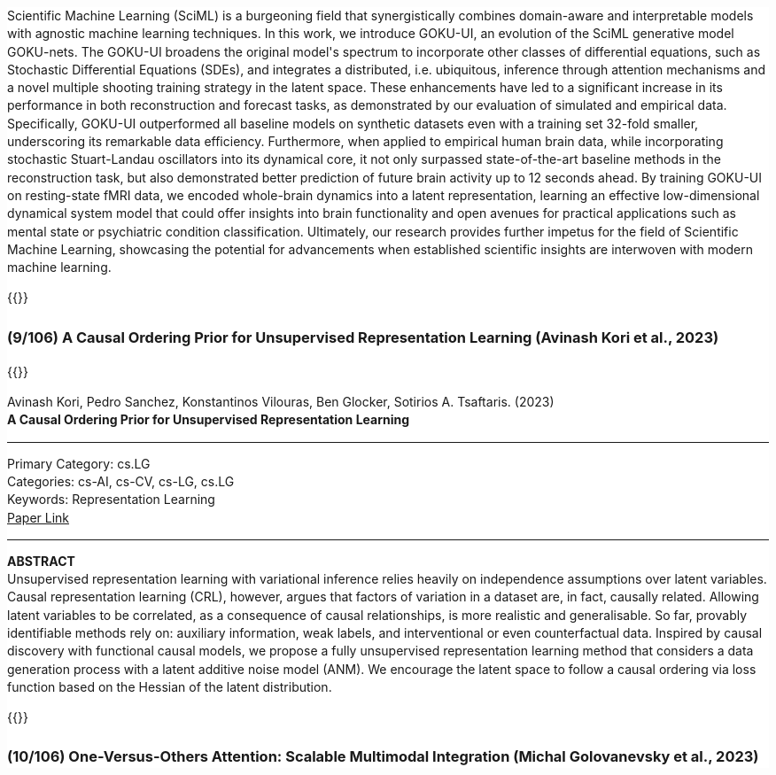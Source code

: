 Scientific Machine Learning (SciML) is a burgeoning field that synergistically combines domain-aware and interpretable models with agnostic machine learning techniques. In this work, we introduce GOKU-UI, an evolution of the SciML generative model GOKU-nets. The GOKU-UI broadens the original model's spectrum to incorporate other classes of differential equations, such as Stochastic Differential Equations (SDEs), and integrates a distributed, i.e. ubiquitous, inference through attention mechanisms and a novel multiple shooting training strategy in the latent space. These enhancements have led to a significant increase in its performance in both reconstruction and forecast tasks, as demonstrated by our evaluation of simulated and empirical data. Specifically, GOKU-UI outperformed all baseline models on synthetic datasets even with a training set 32-fold smaller, underscoring its remarkable data efficiency. Furthermore, when applied to empirical human brain data, while incorporating stochastic Stuart-Landau oscillators into its dynamical core, it not only surpassed state-of-the-art baseline methods in the reconstruction task, but also demonstrated better prediction of future brain activity up to 12 seconds ahead. By training GOKU-UI on resting-state fMRI data, we encoded whole-brain dynamics into a latent representation, learning an effective low-dimensional dynamical system model that could offer insights into brain functionality and open avenues for practical applications such as mental state or psychiatric condition classification. Ultimately, our research provides further impetus for the field of Scientific Machine Learning, showcasing the potential for advancements when established scientific insights are interwoven with modern machine learning.

{{</citation>}}


### (9/106) A Causal Ordering Prior for Unsupervised Representation Learning (Avinash Kori et al., 2023)

{{<citation>}}

Avinash Kori, Pedro Sanchez, Konstantinos Vilouras, Ben Glocker, Sotirios A. Tsaftaris. (2023)  
**A Causal Ordering Prior for Unsupervised Representation Learning**  

---
Primary Category: cs.LG  
Categories: cs-AI, cs-CV, cs-LG, cs.LG  
Keywords: Representation Learning  
[Paper Link](http://arxiv.org/abs/2307.05704v1)  

---


**ABSTRACT**  
Unsupervised representation learning with variational inference relies heavily on independence assumptions over latent variables. Causal representation learning (CRL), however, argues that factors of variation in a dataset are, in fact, causally related. Allowing latent variables to be correlated, as a consequence of causal relationships, is more realistic and generalisable. So far, provably identifiable methods rely on: auxiliary information, weak labels, and interventional or even counterfactual data. Inspired by causal discovery with functional causal models, we propose a fully unsupervised representation learning method that considers a data generation process with a latent additive noise model (ANM). We encourage the latent space to follow a causal ordering via loss function based on the Hessian of the latent distribution.

{{</citation>}}


### (10/106) One-Versus-Others Attention: Scalable Multimodal Integration (Michal Golovanevsky et al., 2023)
